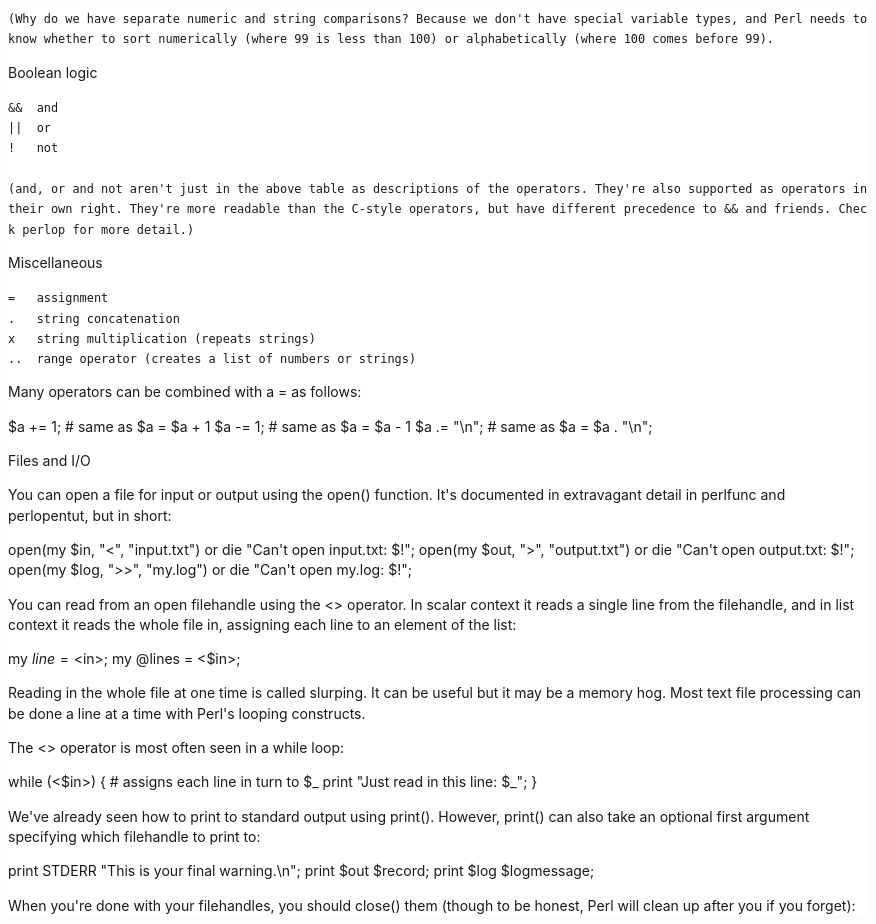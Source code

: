     (Why do we have separate numeric and string comparisons? Because we don't have special variable types, and Perl needs to know whether to sort numerically (where 99 is less than 100) or alphabetically (where 100 comes before 99).
Boolean logic

    &&  and
    ||  or
    !   not

    (and, or and not aren't just in the above table as descriptions of the operators. They're also supported as operators in their own right. They're more readable than the C-style operators, but have different precedence to && and friends. Check perlop for more detail.)
Miscellaneous

    =   assignment
    .   string concatenation
    x   string multiplication (repeats strings)
    ..  range operator (creates a list of numbers or strings)

Many operators can be combined with a = as follows:

$a += 1;        # same as $a = $a + 1
$a -= 1;        # same as $a = $a - 1
$a .= "\n";     # same as $a = $a . "\n";

Files and I/O

You can open a file for input or output using the open() function. It's documented in extravagant detail in perlfunc and perlopentut, but in short:

open(my $in,  "<",  "input.txt")  or die "Can't open input.txt: $!";
open(my $out, ">",  "output.txt") or die "Can't open output.txt: $!";
open(my $log, ">>", "my.log")     or die "Can't open my.log: $!";

You can read from an open filehandle using the <> operator. In scalar context it reads a single line from the filehandle, and in list context it reads the whole file in, assigning each line to an element of the list:

my $line  = <$in>;
my @lines = <$in>;

Reading in the whole file at one time is called slurping. It can be useful but it may be a memory hog. Most text file processing can be done a line at a time with Perl's looping constructs.

The <> operator is most often seen in a while loop:

while (<$in>) {     # assigns each line in turn to $_
    print "Just read in this line: $_";
}

We've already seen how to print to standard output using print(). However, print() can also take an optional first argument specifying which filehandle to print to:

print STDERR "This is your final warning.\n";
print $out $record;
print $log $logmessage;

When you're done with your filehandles, you should close() them (though to be honest, Perl will clean up after you if you forget):

